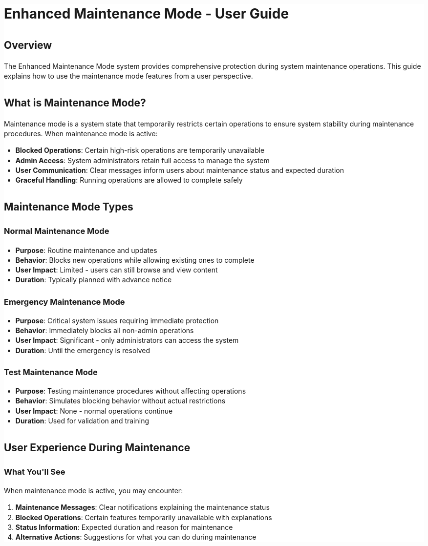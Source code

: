 # Enhanced Maintenance Mode - User Guide

## Overview

The Enhanced Maintenance Mode system provides comprehensive protection during system maintenance operations. This guide explains how to use the maintenance mode features from a user perspective.

## What is Maintenance Mode?

Maintenance mode is a system state that temporarily restricts certain operations to ensure system stability during maintenance procedures. When maintenance mode is active:

- **Blocked Operations**: Certain high-risk operations are temporarily unavailable
- **Admin Access**: System administrators retain full access to manage the system
- **User Communication**: Clear messages inform users about maintenance status and expected duration
- **Graceful Handling**: Running operations are allowed to complete safely

## Maintenance Mode Types

### Normal Maintenance Mode
- **Purpose**: Routine maintenance and updates
- **Behavior**: Blocks new operations while allowing existing ones to complete
- **User Impact**: Limited - users can still browse and view content
- **Duration**: Typically planned with advance notice

### Emergency Maintenance Mode
- **Purpose**: Critical system issues requiring immediate protection
- **Behavior**: Immediately blocks all non-admin operations
- **User Impact**: Significant - only administrators can access the system
- **Duration**: Until the emergency is resolved

### Test Maintenance Mode
- **Purpose**: Testing maintenance procedures without affecting operations
- **Behavior**: Simulates blocking behavior without actual restrictions
- **User Impact**: None - normal operations continue
- **Duration**: Used for validation and training

## User Experience During Maintenance

### What You'll See

When maintenance mode is active, you may encounter:

1. **Maintenance Messages**: Clear notifications explaining the maintenance status
2. **Blocked Operations**: Certain features temporarily unavailable with explanations
3. **Status Information**: Expected duration and reason for maintenance
4. **Alternative Actions**: Suggestions for what you can do during maintenance
